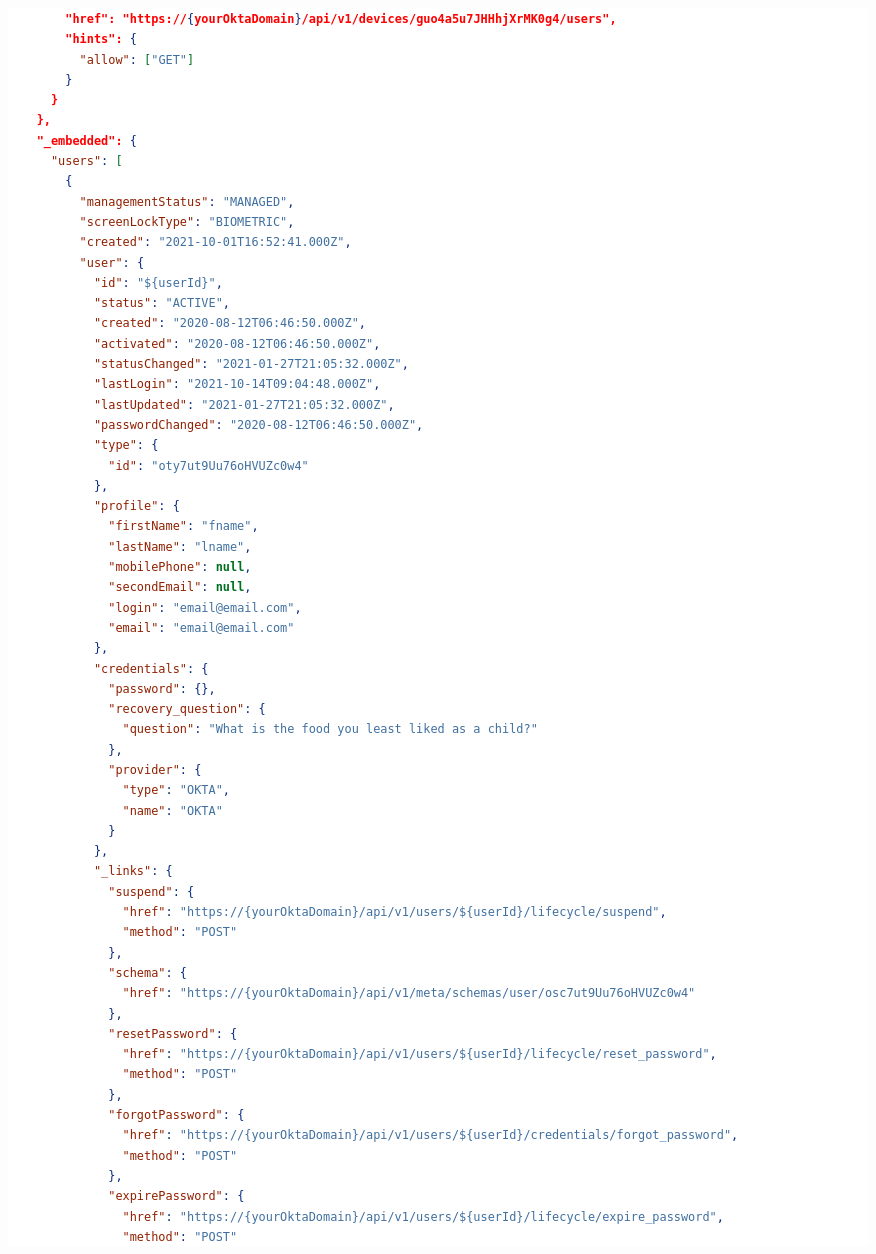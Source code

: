 ```json
        "href": "https://{yourOktaDomain}/api/v1/devices/guo4a5u7JHHhjXrMK0g4/users",
        "hints": {
          "allow": ["GET"]
        }
      }
    },
    "_embedded": {
      "users": [
        {
          "managementStatus": "MANAGED",
          "screenLockType": "BIOMETRIC",
          "created": "2021-10-01T16:52:41.000Z",
          "user": {
            "id": "${userId}",
            "status": "ACTIVE",
            "created": "2020-08-12T06:46:50.000Z",
            "activated": "2020-08-12T06:46:50.000Z",
            "statusChanged": "2021-01-27T21:05:32.000Z",
            "lastLogin": "2021-10-14T09:04:48.000Z",
            "lastUpdated": "2021-01-27T21:05:32.000Z",
            "passwordChanged": "2020-08-12T06:46:50.000Z",
            "type": {
              "id": "oty7ut9Uu76oHVUZc0w4"
            },
            "profile": {
              "firstName": "fname",
              "lastName": "lname",
              "mobilePhone": null,
              "secondEmail": null,
              "login": "email@email.com",
              "email": "email@email.com"
            },
            "credentials": {
              "password": {},
              "recovery_question": {
                "question": "What is the food you least liked as a child?"
              },
              "provider": {
                "type": "OKTA",
                "name": "OKTA"
              }
            },
            "_links": {
              "suspend": {
                "href": "https://{yourOktaDomain}/api/v1/users/${userId}/lifecycle/suspend",
                "method": "POST"
              },
              "schema": {
                "href": "https://{yourOktaDomain}/api/v1/meta/schemas/user/osc7ut9Uu76oHVUZc0w4"
              },
              "resetPassword": {
                "href": "https://{yourOktaDomain}/api/v1/users/${userId}/lifecycle/reset_password",
                "method": "POST"
              },
              "forgotPassword": {
                "href": "https://{yourOktaDomain}/api/v1/users/${userId}/credentials/forgot_password",
                "method": "POST"
              },
              "expirePassword": {
                "href": "https://{yourOktaDomain}/api/v1/users/${userId}/lifecycle/expire_password",
                "method": "POST"
```